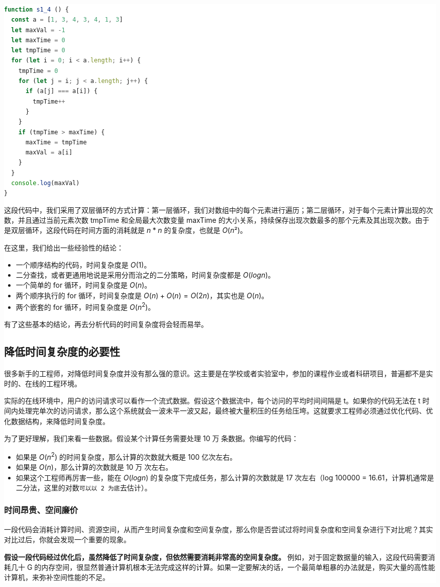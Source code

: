 ```js
function s1_4 () {
  const a = [1, 3, 4, 3, 4, 1, 3]
  let maxVal = -1
  let maxTime = 0
  let tmpTime = 0
  for (let i = 0; i < a.length; i++) {
    tmpTime = 0
    for (let j = i; j < a.length; j++) {
      if (a[j] === a[i]) {
        tmpTime++
      }
    }
    if (tmpTime > maxTime) {
      maxTime = tmpTime
      maxVal = a[i]
    }
  }
  console.log(maxVal)
}
```

这段代码中，我们采用了双层循环的方式计算：第一层循环，我们对数组中的每个元素进行遍历；第二层循环，对于每个元素计算出现的次数，并且通过当前元素次数 tmpTime 和全局最大次数变量 maxTime 的大小关系，持续保存出现次数最多的那个元素及其出现次数。由于是双层循环，这段代码在时间方面的消耗就是 $n*n$ 的复杂度，也就是 $O(n²)$。

在这里，我们给出一些经验性的结论：

- 一个顺序结构的代码，时间复杂度是 $O(1)$。
- 二分查找，或者更通用地说是采用分而治之的二分策略，时间复杂度都是 $O(logn)$。
- 一个简单的 for 循环，时间复杂度是 $O(n)$。
- 两个顺序执行的 for 循环，时间复杂度是 $O(n)+O(n)=O(2n)$，其实也是 $O(n)$。
- 两个嵌套的 for 循环，时间复杂度是 $O(n^2)$。

有了这些基本的结论，再去分析代码的时间复杂度将会轻而易举。

## 降低时间复杂度的必要性

很多新手的工程师，对降低时间复杂度并没有那么强的意识。这主要是在学校或者实验室中，参加的课程作业或者科研项目，普遍都不是实时的、在线的工程环境。

实际的在线环境中，用户的访问请求可以看作一个流式数据。假设这个数据流中，每个访问的平均时间间隔是 t。如果你的代码无法在 t 时间内处理完单次的访问请求，那么这个系统就会一波未平一波又起，最终被大量积压的任务给压垮。这就要求工程师必须通过优化代码、优化数据结构，来降低时间复杂度。

为了更好理解，我们来看一些数据。假设某个计算任务需要处理 10 万 条数据。你编写的代码：

- 如果是 $O(n^2)$ 的时间复杂度，那么计算的次数就大概是 100 亿次左右。
- 如果是 $O(n)$，那么计算的次数就是 10 万 次左右。
- 如果这个工程师再厉害一些，能在 $O(log n)$ 的复杂度下完成任务，那么计算的次数就是 17 次左右（log 100000 = 16.61，计算机通常是二分法，这里的对数`可以以 2 为底`去估计）。

### 时间昂贵、空间廉价

一段代码会消耗计算时间、资源空间，从而产生时间复杂度和空间复杂度，那么你是否尝试过将时间复杂度和空间复杂进行下对比呢？其实对比过后，你就会发现一个重要的现象。

**假设一段代码经过优化后，虽然降低了时间复杂度，但依然需要消耗非常高的空间复杂度。** 例如，对于固定数据量的输入，这段代码需要消耗几十 G 的内存空间，很显然普通计算机根本无法完成这样的计算。如果一定要解决的话，一个最简单粗暴的办法就是，购买大量的高性能计算机，来弥补空间性能的不足。
